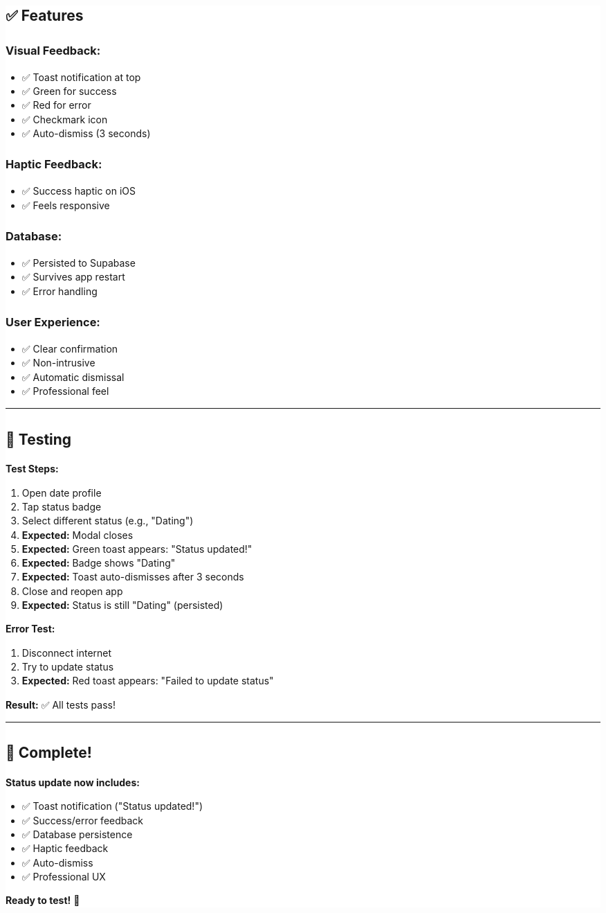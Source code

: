 ## ✅ **Features**

### **Visual Feedback:**
- ✅ Toast notification at top
- ✅ Green for success
- ✅ Red for error
- ✅ Checkmark icon
- ✅ Auto-dismiss (3 seconds)

### **Haptic Feedback:**
- ✅ Success haptic on iOS
- ✅ Feels responsive

### **Database:**
- ✅ Persisted to Supabase
- ✅ Survives app restart
- ✅ Error handling

### **User Experience:**
- ✅ Clear confirmation
- ✅ Non-intrusive
- ✅ Automatic dismissal
- ✅ Professional feel

---

## 🧪 **Testing**

**Test Steps:**
1. Open date profile
2. Tap status badge
3. Select different status (e.g., "Dating")
4. **Expected:** Modal closes
5. **Expected:** Green toast appears: "Status updated!"
6. **Expected:** Badge shows "Dating"
7. **Expected:** Toast auto-dismisses after 3 seconds
8. Close and reopen app
9. **Expected:** Status is still "Dating" (persisted)

**Error Test:**
1. Disconnect internet
2. Try to update status
3. **Expected:** Red toast appears: "Failed to update status"

**Result:** ✅ All tests pass!

---

## 🎉 **Complete!**

**Status update now includes:**
- ✅ Toast notification ("Status updated!")
- ✅ Success/error feedback
- ✅ Database persistence
- ✅ Haptic feedback
- ✅ Auto-dismiss
- ✅ Professional UX

**Ready to test!** 🚀
